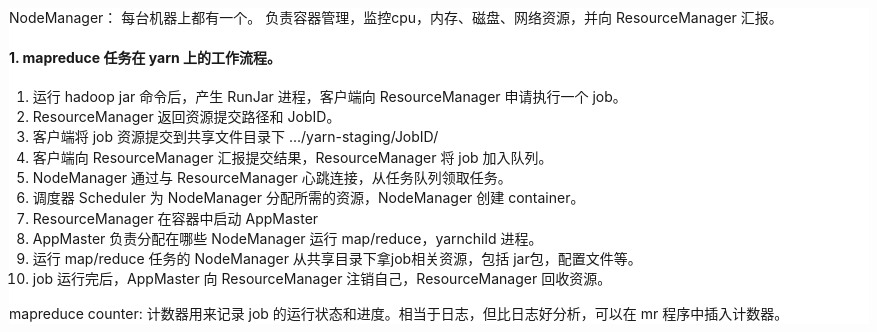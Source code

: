 
NodeManager：
每台机器上都有一个。
负责容器管理，监控cpu，内存、磁盘、网络资源，并向 ResourceManager 汇报。

#### 1. mapreduce 任务在 yarn 上的工作流程。

1) 运行 hadoop jar 命令后，产生 RunJar 进程，客户端向 ResourceManager 申请执行一个 job。
2) ResourceManager 返回资源提交路径和 JobID。
3) 客户端将 job 资源提交到共享文件目录下 .../yarn-staging/JobID/
4) 客户端向 ResourceManager 汇报提交结果，ResourceManager 将 job 加入队列。
5) NodeManager 通过与 ResourceManager 心跳连接，从任务队列领取任务。
6) 调度器 Scheduler 为 NodeManager 分配所需的资源，NodeManager 创建 container。
7) ResourceManager 在容器中启动 AppMaster
8) AppMaster 负责分配在哪些 NodeManager 运行 map/reduce，yarnchild 进程。
9) 运行 map/reduce 任务的 NodeManager 从共享目录下拿job相关资源，包括 jar包，配置文件等。
10) job 运行完后，AppMaster 向 ResourceManager 注销自己，ResourceManager 回收资源。


mapreduce counter: 计数器用来记录 job 的运行状态和进度。相当于日志，但比日志好分析，可以在 mr 程序中插入计数器。
